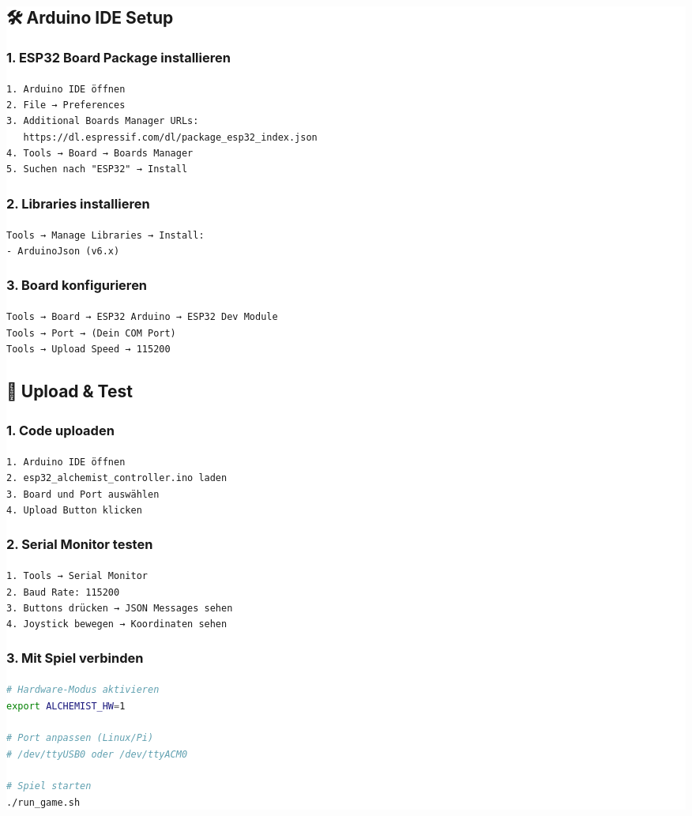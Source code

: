 ## 🛠️ Arduino IDE Setup

### 1. ESP32 Board Package installieren
```
1. Arduino IDE öffnen
2. File → Preferences
3. Additional Boards Manager URLs: 
   https://dl.espressif.com/dl/package_esp32_index.json
4. Tools → Board → Boards Manager
5. Suchen nach "ESP32" → Install
```

### 2. Libraries installieren
```
Tools → Manage Libraries → Install:
- ArduinoJson (v6.x)
```

### 3. Board konfigurieren
```
Tools → Board → ESP32 Arduino → ESP32 Dev Module
Tools → Port → (Dein COM Port)
Tools → Upload Speed → 115200
```

## 🚀 Upload & Test

### 1. Code uploaden
```
1. Arduino IDE öffnen
2. esp32_alchemist_controller.ino laden  
3. Board und Port auswählen
4. Upload Button klicken
```

### 2. Serial Monitor testen
```
1. Tools → Serial Monitor
2. Baud Rate: 115200
3. Buttons drücken → JSON Messages sehen
4. Joystick bewegen → Koordinaten sehen
```

### 3. Mit Spiel verbinden
```bash
# Hardware-Modus aktivieren
export ALCHEMIST_HW=1

# Port anpassen (Linux/Pi)
# /dev/ttyUSB0 oder /dev/ttyACM0

# Spiel starten
./run_game.sh
```
